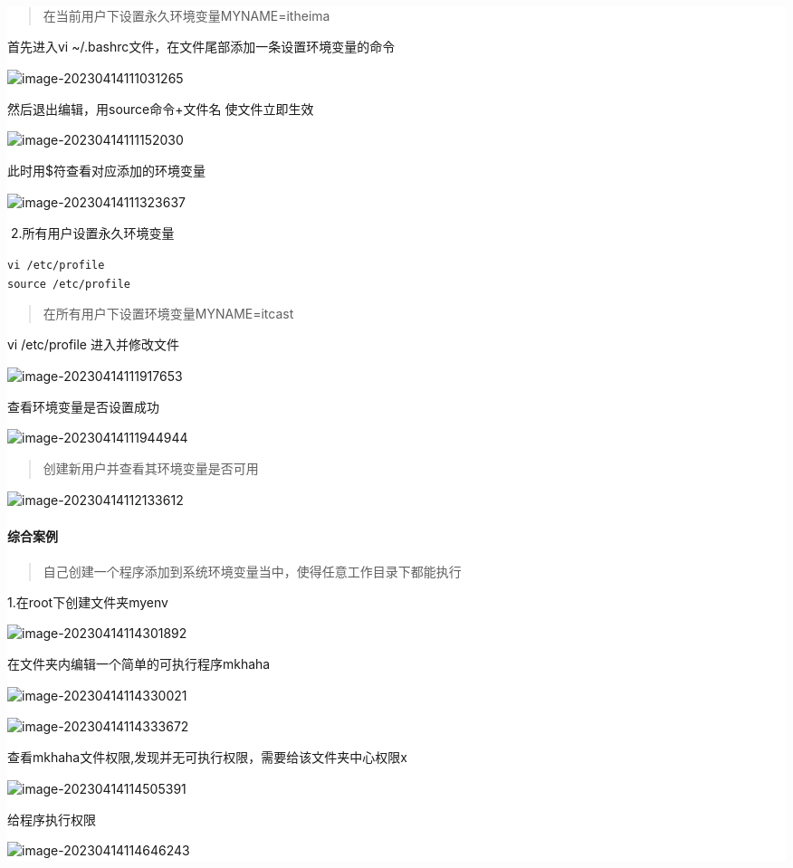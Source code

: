 > 在当前用户下设置永久环境变量MYNAME=itheima

首先进入vi ~/.bashrc文件，在文件尾部添加一条设置环境变量的命令

![image-20230414111031265](C:\Users\17377\AppData\Roaming\Typora\typora-user-images\image-20230414111031265.png)

然后退出编辑，用source命令+文件名 使文件立即生效

![image-20230414111152030](C:\Users\17377\AppData\Roaming\Typora\typora-user-images\image-20230414111152030.png)

此时用$符查看对应添加的环境变量

![image-20230414111323637](C:\Users\17377\AppData\Roaming\Typora\typora-user-images\image-20230414111323637.png)

​	2.所有用户设置永久环境变量

```
vi /etc/profile
source /etc/profile
```

> 在所有用户下设置环境变量MYNAME=itcast

vi /etc/profile 进入并修改文件

![image-20230414111917653](C:\Users\17377\AppData\Roaming\Typora\typora-user-images\image-20230414111917653.png)

查看环境变量是否设置成功

![image-20230414111944944](C:\Users\17377\AppData\Roaming\Typora\typora-user-images\image-20230414111944944.png)



> 创建新用户并查看其环境变量是否可用

![image-20230414112133612](C:\Users\17377\AppData\Roaming\Typora\typora-user-images\image-20230414112133612.png)

#### 综合案例

> 自己创建一个程序添加到系统环境变量当中，使得任意工作目录下都能执行

1.在root下创建文件夹myenv

![image-20230414114301892](C:\Users\17377\AppData\Roaming\Typora\typora-user-images\image-20230414114301892.png)

在文件夹内编辑一个简单的可执行程序mkhaha

![image-20230414114330021](C:\Users\17377\AppData\Roaming\Typora\typora-user-images\image-20230414114330021.png)

![image-20230414114333672](C:\Users\17377\AppData\Roaming\Typora\typora-user-images\image-20230414114333672.png)

查看mkhaha文件权限,发现并无可执行权限，需要给该文件夹中心权限x

![image-20230414114505391](C:\Users\17377\AppData\Roaming\Typora\typora-user-images\image-20230414114505391.png)

给程序执行权限

![image-20230414114646243](C:\Users\17377\AppData\Roaming\Typora\typora-user-images\image-20230414114646243.png)
